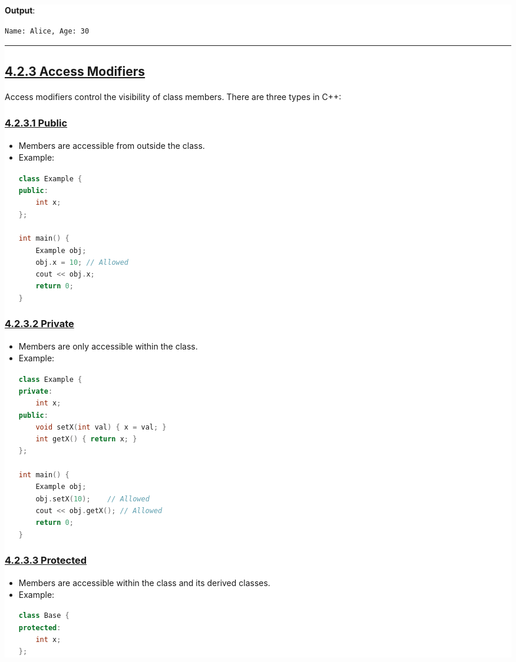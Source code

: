 **Output**:
```
Name: Alice, Age: 30
```

---

## **[4.2.3 Access Modifiers](#423-access-modifiers)**
Access modifiers control the visibility of class members. There are three types in C++:

### **[4.2.3.1 Public](#4231-public)**
- Members are accessible from outside the class.
- Example:
    ```cpp
    class Example {
    public:
        int x;
    };

    int main() {
        Example obj;
        obj.x = 10; // Allowed
        cout << obj.x;
        return 0;
    }
    ```

### **[4.2.3.2 Private](#4232-private)**
- Members are only accessible within the class.
- Example:
    ```cpp
    class Example {
    private:
        int x;
    public:
        void setX(int val) { x = val; }
        int getX() { return x; }
    };

    int main() {
        Example obj;
        obj.setX(10);    // Allowed
        cout << obj.getX(); // Allowed
        return 0;
    }
    ```

### **[4.2.3.3 Protected](#4233-protected)**
- Members are accessible within the class and its derived classes.
- Example:
    ```cpp
    class Base {
    protected:
        int x;
    };
